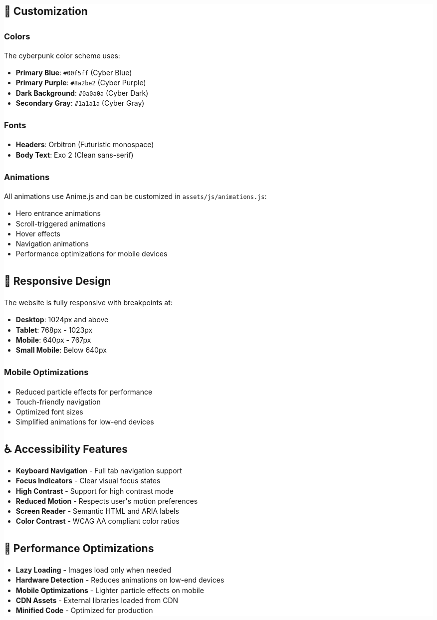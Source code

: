 ## 🎨 Customization

### Colors
The cyberpunk color scheme uses:
- **Primary Blue**: `#00f5ff` (Cyber Blue)
- **Primary Purple**: `#8a2be2` (Cyber Purple)
- **Dark Background**: `#0a0a0a` (Cyber Dark)
- **Secondary Gray**: `#1a1a1a` (Cyber Gray)

### Fonts
- **Headers**: Orbitron (Futuristic monospace)
- **Body Text**: Exo 2 (Clean sans-serif)

### Animations
All animations use Anime.js and can be customized in `assets/js/animations.js`:
- Hero entrance animations
- Scroll-triggered animations
- Hover effects
- Navigation animations
- Performance optimizations for mobile devices

## 📱 Responsive Design

The website is fully responsive with breakpoints at:
- **Desktop**: 1024px and above
- **Tablet**: 768px - 1023px  
- **Mobile**: 640px - 767px
- **Small Mobile**: Below 640px

### Mobile Optimizations
- Reduced particle effects for performance
- Touch-friendly navigation
- Optimized font sizes
- Simplified animations for low-end devices

## ♿ Accessibility Features

- **Keyboard Navigation** - Full tab navigation support
- **Focus Indicators** - Clear visual focus states
- **High Contrast** - Support for high contrast mode
- **Reduced Motion** - Respects user's motion preferences
- **Screen Reader** - Semantic HTML and ARIA labels
- **Color Contrast** - WCAG AA compliant color ratios

## 🚀 Performance Optimizations

- **Lazy Loading** - Images load only when needed
- **Hardware Detection** - Reduces animations on low-end devices
- **Mobile Optimizations** - Lighter particle effects on mobile
- **CDN Assets** - External libraries loaded from CDN
- **Minified Code** - Optimized for production
